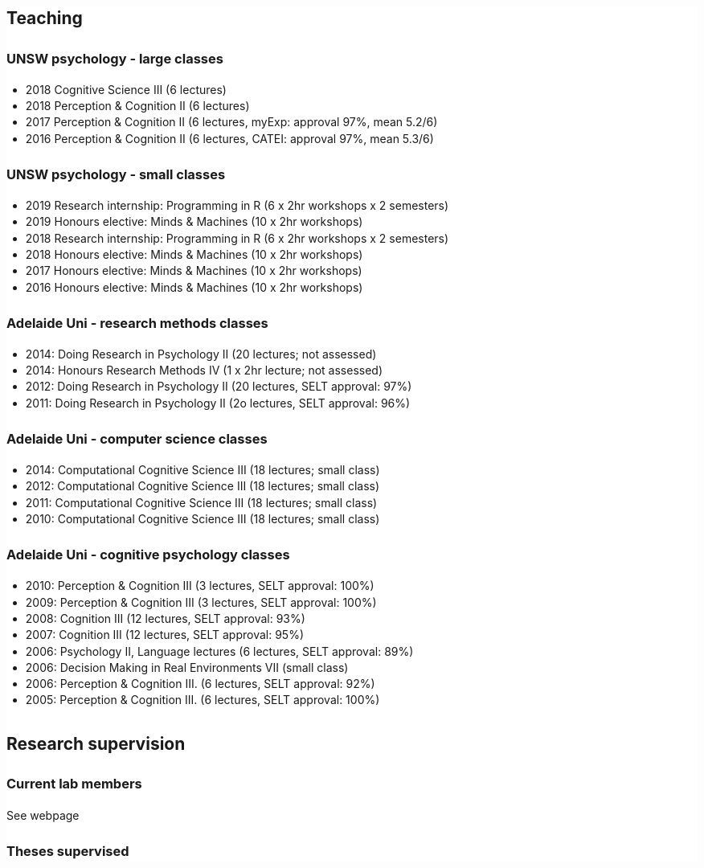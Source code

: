 

## Teaching

### UNSW psychology - large classes

- 2018 Cognitive Science III (6 lectures)
- 2018 Perception & Cognition II (6 lectures)
- 2017 Perception & Cognition II (6 lectures, myExp: approval 97%, mean 5.2/6) 
- 2016 Perception & Cognition II (6 lectures, CATEI: approval 97%, mean 5.3/6)

### UNSW psychology - small classes

- 2019 Research internship: Programming in R (6 x 2hr workshops x 2 semesters)
- 2019 Honours elective: Minds & Machines (10 x 2hr workshops)
- 2018 Research internship: Programming in R (6 x 2hr workshops x 2 semesters)
- 2018 Honours elective: Minds & Machines (10 x 2hr workshops)
- 2017 Honours elective: Minds & Machines (10 x 2hr workshops)
- 2016 Honours elective: Minds & Machines (10 x 2hr workshops)

### Adelaide Uni - research methods classes

- 2014: Doing Research in Psychology II (20 lectures; not assessed)
- 2014: Honours Research Methods IV (1 x 2hr lecture; not assessed)
- 2012: Doing Research in Psychology II (20 lectures, SELT approval: 97%)
- 2011: Doing Research in Psychology II (2o lectures, SELT approval: 96%)

### Adelaide Uni - computer science classes

- 2014: Computational Cognitive Science III (18 lectures; small class)
- 2012: Computational Cognitive Science III (18 lectures; small class)
- 2011: Computational Cognitive Science III (18 lectures; small class)
- 2010: Computational Cognitive Science III (18 lectures; small class)

### Adelaide Uni - cognitive psychology classes

- 2010: Perception & Cognition III (3 lectures, SELT approval: 100%)
- 2009: Perception & Cognition III (3 lectures, SELT approval: 100%)
- 2008: Cognition III (12 lectures, SELT approval: 93%)
- 2007: Cognition III (12 lectures, SELT approval: 95%)
- 2006: Psychology II, Language lectures (6 lectures, SELT approval: 89%)
- 2006: Decision Making in Real Environments VII (small class)
- 2006: Perception & Cognition III. (6 lectures, SELT approval: 92%)
- 2005: Perception & Cognition III. (6 lectures, SELT approval: 100%)

## Research supervision

### Current lab members

See webpage

### Theses supervised
